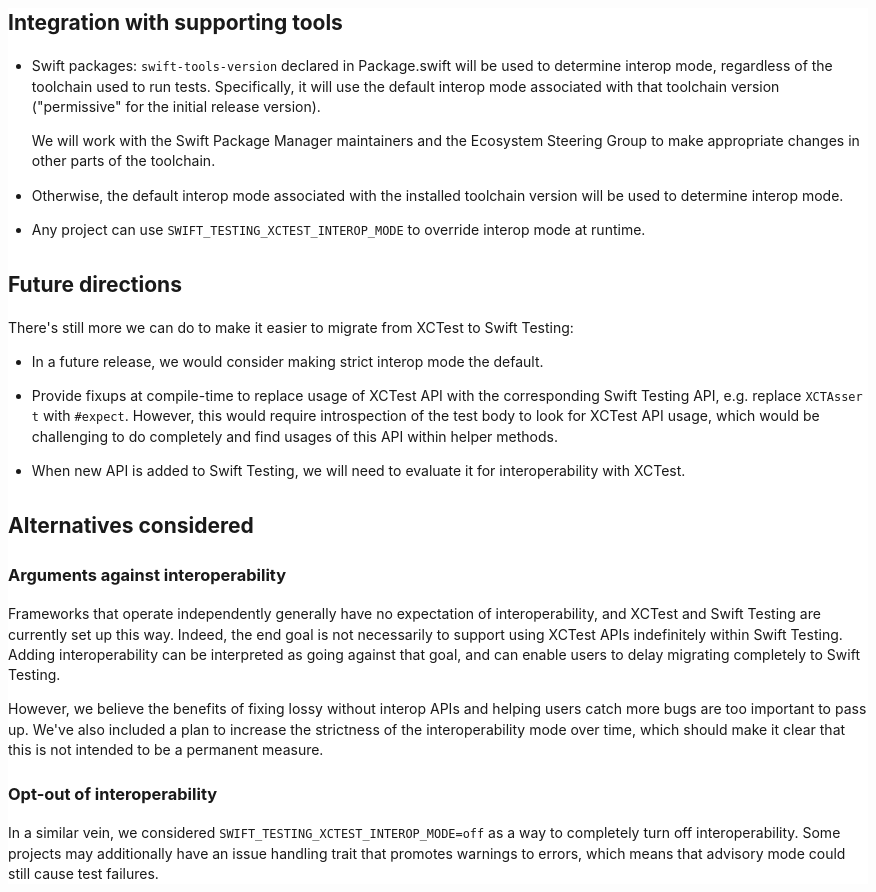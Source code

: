## Integration with supporting tools

- Swift packages: `swift-tools-version` declared in Package.swift will be used
  to determine interop mode, regardless of the toolchain used to run tests.
  Specifically, it will use the default interop mode associated with that
  toolchain version ("permissive" for the initial release version).

  We will work with the Swift Package Manager maintainers and the Ecosystem
  Steering Group to make appropriate changes in other parts of the toolchain.

- Otherwise, the default interop mode associated with the installed toolchain
  version will be used to determine interop mode.

- Any project can use `SWIFT_TESTING_XCTEST_INTEROP_MODE` to override interop
  mode at runtime.

## Future directions

There's still more we can do to make it easier to migrate from XCTest to Swift
Testing:

- In a future release, we would consider making strict interop mode the default.

- Provide fixups at compile-time to replace usage of XCTest API with the
  corresponding Swift Testing API, e.g. replace `XCTAssert` with `#expect`.
  However, this would require introspection of the test body to look for XCTest
  API usage, which would be challenging to do completely and find usages of this
  API within helper methods.

- When new API is added to Swift Testing, we will need to evaluate it for
  interoperability with XCTest.

## Alternatives considered

### Arguments against interoperability

Frameworks that operate independently generally have no expectation of
interoperability, and XCTest and Swift Testing are currently set up this way.
Indeed, the end goal is not necessarily to support using XCTest APIs
indefinitely within Swift Testing. Adding interoperability can be interpreted as
going against that goal, and can enable users to delay migrating completely to
Swift Testing.

However, we believe the benefits of fixing lossy without interop APIs and
helping users catch more bugs are too important to pass up. We've also included
a plan to increase the strictness of the interoperability mode over time, which
should make it clear that this is not intended to be a permanent measure.

### Opt-out of interoperability

In a similar vein, we considered `SWIFT_TESTING_XCTEST_INTEROP_MODE=off` as a
way to completely turn off interoperability. Some projects may additionally have
an issue handling trait that promotes warnings to errors, which means that
advisory mode could still cause test failures.
